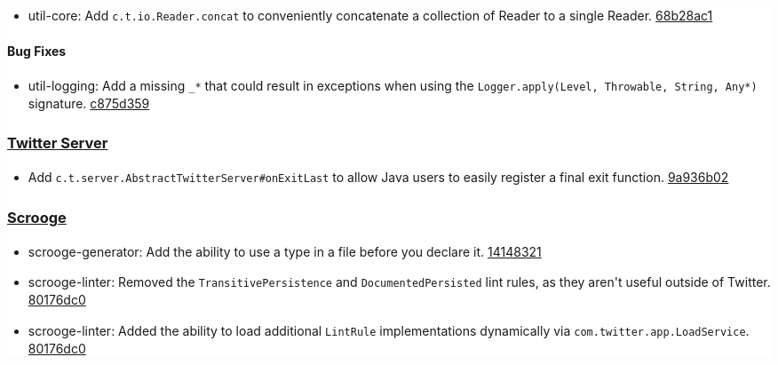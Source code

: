 - util-core: Add `c.t.io.Reader.concat` to conveniently concatenate a collection
  of Reader to a single Reader. [68b28ac1](https://github.com/twitter/util/commit/68b28ac1835e920f5f0a0a17cdb33953032679ee)

#### Bug Fixes

- util-logging: Add a missing `_*` that could result in exceptions when using the
  `Logger.apply(Level, Throwable, String, Any*)` signature. [c875d359](https://github.com/twitter/util/commit/c875d359d6505a6979258f9fd596fa05ebd3c792)

### [Twitter Server](https://github.com/twitter/twitter-server/) ###

- Add `c.t.server.AbstractTwitterServer#onExitLast` to allow Java users to
  easily register a final exit function. [9a936b02](https://github.com/twitter/twitter-server/commit/9a936b0248e26fd9fc239af6436e25e9c96efac8)

### [Scrooge](https://github.com/twitter/scrooge/) ###

- scrooge-generator: Add the ability to use a type in a file before you declare it.
  [14148321](https://github.com/twitter/scrooge/commit/141483217354e75588af441c4731debbb78228c3)

- scrooge-linter: Removed the `TransitivePersistence` and `DocumentedPersisted` lint rules,
  as they aren't useful outside of Twitter. [80176dc0](https://github.com/twitter/scrooge/commit/80176dc08d9526af4474b9fd3f823b259e1584b3)

- scrooge-linter: Added the ability to load additional `LintRule` implementations dynamically
  via `com.twitter.app.LoadService`.  [80176dc0](https://github.com/twitter/scrooge/commit/80176dc08d9526af4474b9fd3f823b259e1584b3)

